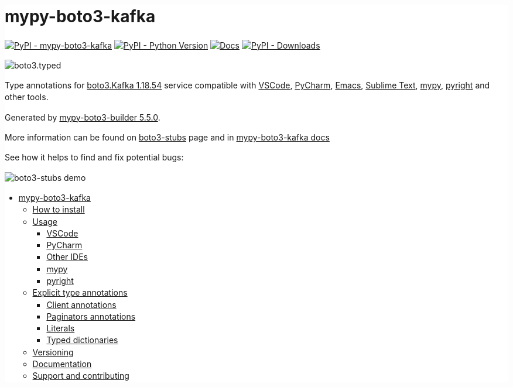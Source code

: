 <a id="mypy-boto3-kafka"></a>

# mypy-boto3-kafka

[![PyPI - mypy-boto3-kafka](https://img.shields.io/pypi/v/mypy-boto3-kafka.svg?color=blue)](https://pypi.org/project/mypy-boto3-kafka)
[![PyPI - Python Version](https://img.shields.io/pypi/pyversions/mypy-boto3-kafka.svg?color=blue)](https://pypi.org/project/mypy-boto3-kafka)
[![Docs](https://img.shields.io/readthedocs/mypy-boto3-builder.svg?color=blue)](https://mypy-boto3-builder.readthedocs.io/)
[![PyPI - Downloads](https://img.shields.io/pypi/dw/mypy-boto3-kafka?color=blue)](https://pypistats.org/packages/mypy-boto3-kafka)

![boto3.typed](https://github.com/vemel/mypy_boto3_builder/raw/master/logo.png)

Type annotations for
[boto3.Kafka 1.18.54](https://boto3.amazonaws.com/v1/documentation/api/1.18.54/reference/services/kafka.html#Kafka)
service compatible with [VSCode](https://code.visualstudio.com/),
[PyCharm](https://www.jetbrains.com/pycharm/),
[Emacs](https://www.gnu.org/software/emacs/),
[Sublime Text](https://www.sublimetext.com/),
[mypy](https://github.com/python/mypy),
[pyright](https://github.com/microsoft/pyright) and other tools.

Generated by
[mypy-boto3-builder 5.5.0](https://github.com/vemel/mypy_boto3_builder).

More information can be found on
[boto3-stubs](https://pypi.org/project/boto3-stubs/) page and in
[mypy-boto3-kafka docs](https://vemel.github.io/boto3_stubs_docs/mypy_boto3_kafka/)

See how it helps to find and fix potential bugs:

![boto3-stubs demo](https://github.com/vemel/mypy_boto3_builder/raw/master/demo.gif)

- [mypy-boto3-kafka](#mypy-boto3-kafka)
  - [How to install](#how-to-install)
  - [Usage](#usage)
    - [VSCode](#vscode)
    - [PyCharm](#pycharm)
    - [Other IDEs](#other-ides)
    - [mypy](#mypy)
    - [pyright](#pyright)
  - [Explicit type annotations](#explicit-type-annotations)
    - [Client annotations](#client-annotations)
    - [Paginators annotations](#paginators-annotations)
    - [Literals](#literals)
    - [Typed dictionaries](#typed-dictionaries)
  - [Versioning](#versioning)
  - [Documentation](#documentation)
  - [Support and contributing](#support-and-contributing)
